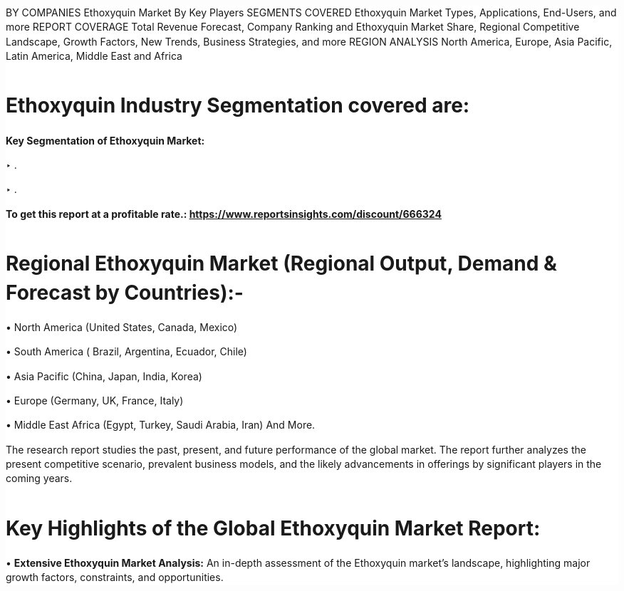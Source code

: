 <td>BY COMPANIES</td>
<td>Ethoxyquin Market By Key Players</td>
</tr>
<tr>
<td>SEGMENTS COVERED</td>
<td>Ethoxyquin Market Types, Applications, End-Users, and more</td>
</tr>
<tr>
<td>REPORT COVERAGE</td>
<td>Total Revenue Forecast, Company Ranking and Ethoxyquin Market Share, Regional Competitive Landscape, Growth Factors, New Trends, Business Strategies, and more</td>
</tr>
<tr>
<td>REGION ANALYSIS</td>
<td>North America, Europe, Asia Pacific, Latin America, Middle East and Africa</td>
</tr>
</table>

# <strong>Ethoxyquin Industry Segmentation covered are:</strong>

<strong>Key Segmentation of Ethoxyquin Market:</strong> 

‣ .

‣ .

<strong>To get this report at a profitable rate.: <a href=https://www.reportsinsights.com/discount/666324>https://www.reportsinsights.com/discount/666324</a></strong></font>

# <strong>Regional Ethoxyquin Market (Regional Output, Demand &amp; Forecast by Countries):-</strong>

• North America (United States, Canada, Mexico)

• South America ( Brazil, Argentina, Ecuador, Chile)

• Asia Pacific (China, Japan, India, Korea)

• Europe (Germany, UK, France, Italy)

• Middle East Africa (Egypt, Turkey, Saudi Arabia, Iran) And More.

The research report studies the past, present, and future performance of the global market. The report further analyzes the present competitive scenario, prevalent business models, and the likely advancements in offerings by significant players in the coming years.

# <strong>Key Highlights of the Global Ethoxyquin Market Report:</strong>

• <strong>Extensive Ethoxyquin Market Analysis:</strong> An in-depth assessment of the Ethoxyquin market’s landscape, highlighting major growth factors, constraints, and opportunities.
